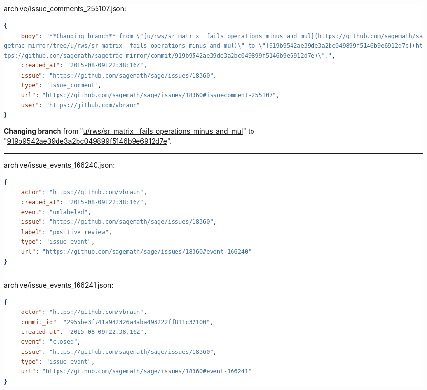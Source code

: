 archive/issue_comments_255107.json:
```json
{
    "body": "**Changing branch** from \"[u/rws/sr_matrix__fails_operations_minus_and_mul](https://github.com/sagemath/sagetrac-mirror/tree/u/rws/sr_matrix__fails_operations_minus_and_mul)\" to \"[919b9542ae39de3a2bc049899f5146b9e6912d7e](https://github.com/sagemath/sagetrac-mirror/commit/919b9542ae39de3a2bc049899f5146b9e6912d7e)\".",
    "created_at": "2015-08-09T22:38:16Z",
    "issue": "https://github.com/sagemath/sage/issues/18360",
    "type": "issue_comment",
    "url": "https://github.com/sagemath/sage/issues/18360#issuecomment-255107",
    "user": "https://github.com/vbraun"
}
```

**Changing branch** from "[u/rws/sr_matrix__fails_operations_minus_and_mul](https://github.com/sagemath/sagetrac-mirror/tree/u/rws/sr_matrix__fails_operations_minus_and_mul)" to "[919b9542ae39de3a2bc049899f5146b9e6912d7e](https://github.com/sagemath/sagetrac-mirror/commit/919b9542ae39de3a2bc049899f5146b9e6912d7e)".



---

archive/issue_events_166240.json:
```json
{
    "actor": "https://github.com/vbraun",
    "created_at": "2015-08-09T22:38:16Z",
    "event": "unlabeled",
    "issue": "https://github.com/sagemath/sage/issues/18360",
    "label": "positive review",
    "type": "issue_event",
    "url": "https://github.com/sagemath/sage/issues/18360#event-166240"
}
```



---

archive/issue_events_166241.json:
```json
{
    "actor": "https://github.com/vbraun",
    "commit_id": "2955be3f741a942326a4aba493222ff811c32100",
    "created_at": "2015-08-09T22:38:16Z",
    "event": "closed",
    "issue": "https://github.com/sagemath/sage/issues/18360",
    "type": "issue_event",
    "url": "https://github.com/sagemath/sage/issues/18360#event-166241"
}
```
